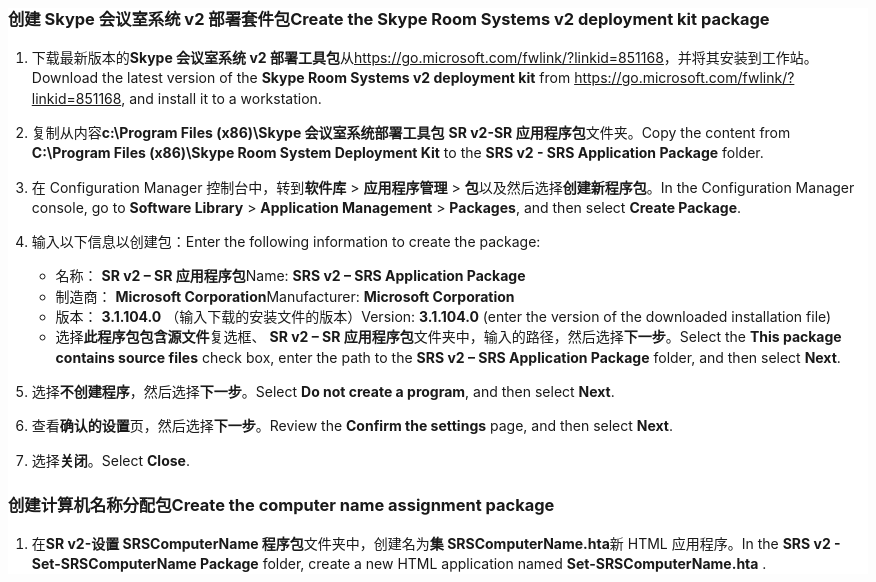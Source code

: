 ### <a name="create-the-skype-room-systems-v2-deployment-kit-package"></a><span data-ttu-id="d44fa-275">创建 Skype 会议室系统 v2 部署套件包</span><span class="sxs-lookup"><span data-stu-id="d44fa-275">Create the Skype Room Systems v2 deployment kit package</span></span>

1.  <span data-ttu-id="d44fa-276">下载最新版本的**Skype 会议室系统 v2 部署工具包**从<https://go.microsoft.com/fwlink/?linkid=851168>，并将其安装到工作站。</span><span class="sxs-lookup"><span data-stu-id="d44fa-276">Download the latest version of the **Skype Room Systems v2 deployment kit** from <https://go.microsoft.com/fwlink/?linkid=851168>, and install it to a workstation.</span></span>

2.  <span data-ttu-id="d44fa-277">复制从内容**c:\\Program Files (x86)\\Skype 会议室系统部署工具包** **SR v2-SR 应用程序包**文件夹。</span><span class="sxs-lookup"><span data-stu-id="d44fa-277">Copy the content from **C:\\Program Files (x86)\\Skype Room System Deployment Kit** to the **SRS v2 - SRS Application Package** folder.</span></span>

3.  <span data-ttu-id="d44fa-278">在 Configuration Manager 控制台中，转到**软件库** \> **应用程序管理** \> **包**以及然后选择**创建新程序包**。</span><span class="sxs-lookup"><span data-stu-id="d44fa-278">In the Configuration Manager console, go to **Software Library** \> **Application Management** \> **Packages**, and then select **Create Package**.</span></span>

4.  <span data-ttu-id="d44fa-279">输入以下信息以创建包：</span><span class="sxs-lookup"><span data-stu-id="d44fa-279">Enter the following information to create the package:</span></span>
    -   <span data-ttu-id="d44fa-280">名称： **SR v2 – SR 应用程序包**</span><span class="sxs-lookup"><span data-stu-id="d44fa-280">Name: **SRS v2 – SRS Application Package**</span></span>
    -   <span data-ttu-id="d44fa-281">制造商： **Microsoft Corporation**</span><span class="sxs-lookup"><span data-stu-id="d44fa-281">Manufacturer: **Microsoft Corporation**</span></span>
    -   <span data-ttu-id="d44fa-282">版本： **3.1.104.0** （输入下载的安装文件的版本）</span><span class="sxs-lookup"><span data-stu-id="d44fa-282">Version: **3.1.104.0** (enter the version of the downloaded installation file)</span></span>
    -   <span data-ttu-id="d44fa-283">选择**此程序包包含源文件**复选框、 **SR v2 – SR 应用程序包**文件夹中，输入的路径，然后选择**下一步**。</span><span class="sxs-lookup"><span data-stu-id="d44fa-283">Select the **This package contains source files** check box, enter the path to the **SRS v2 – SRS Application Package** folder, and then select **Next**.</span></span>
5.  <span data-ttu-id="d44fa-284">选择**不创建程序**，然后选择**下一步**。</span><span class="sxs-lookup"><span data-stu-id="d44fa-284">Select **Do not create a program**, and then select **Next**.</span></span>

6.  <span data-ttu-id="d44fa-285">查看**确认的设置**页，然后选择**下一步**。</span><span class="sxs-lookup"><span data-stu-id="d44fa-285">Review the **Confirm the settings** page, and then select **Next**.</span></span>

7.  <span data-ttu-id="d44fa-286">选择**关闭**。</span><span class="sxs-lookup"><span data-stu-id="d44fa-286">Select **Close**.</span></span>

### <a name="create-the-computer-name-assignment-package"></a><span data-ttu-id="d44fa-287">创建计算机名称分配包</span><span class="sxs-lookup"><span data-stu-id="d44fa-287">Create the computer name assignment package</span></span>

1.  <span data-ttu-id="d44fa-288">在**SR v2-设置 SRSComputerName 程序包**文件夹中，创建名为**集 SRSComputerName.hta**新 HTML 应用程序。</span><span class="sxs-lookup"><span data-stu-id="d44fa-288">In the **SRS v2 - Set-SRSComputerName Package** folder, create a new HTML application named **Set-SRSComputerName.hta** .</span></span>
